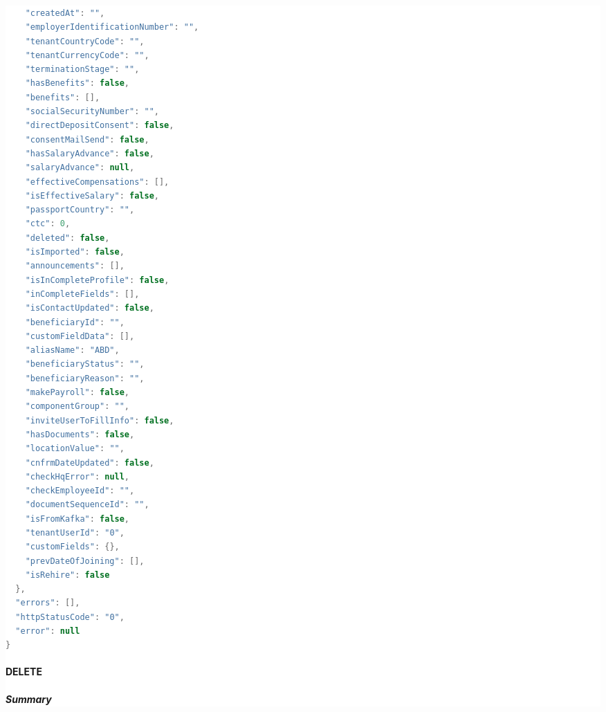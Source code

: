 ```java
    "createdAt": "",
    "employerIdentificationNumber": "",
    "tenantCountryCode": "",
    "tenantCurrencyCode": "",
    "terminationStage": "",
    "hasBenefits": false,
    "benefits": [],
    "socialSecurityNumber": "",
    "directDepositConsent": false,
    "consentMailSend": false,
    "hasSalaryAdvance": false,
    "salaryAdvance": null,
    "effectiveCompensations": [],
    "isEffectiveSalary": false,
    "passportCountry": "",
    "ctc": 0,
    "deleted": false,
    "isImported": false,
    "announcements": [],
    "isInCompleteProfile": false,
    "inCompleteFields": [],
    "isContactUpdated": false,
    "beneficiaryId": "",
    "customFieldData": [],
    "aliasName": "ABD",
    "beneficiaryStatus": "",
    "beneficiaryReason": "",
    "makePayroll": false,
    "componentGroup": "",
    "inviteUserToFillInfo": false,
    "hasDocuments": false,
    "locationValue": "",
    "cnfrmDateUpdated": false,
    "checkHqError": null,
    "checkEmployeeId": "",
    "documentSequenceId": "",
    "isFromKafka": false,
    "tenantUserId": "0",
    "customFields": {},
    "prevDateOfJoining": [],
    "isRehire": false
  },
  "errors": [],
  "httpStatusCode": "0",
  "error": null
}
```
#### DELETE
##### Summary
